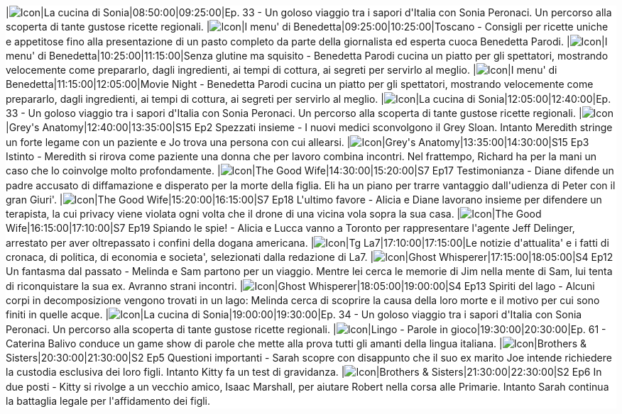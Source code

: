 |![Icon](https://guidatv.sky.it/uuid/efae2957-8acb-4935-bd89-35946fa94d60/cover?md5ChecksumParam=d1d2f6c9353a525da262228104b68019)|La cucina di Sonia|08:50:00|09:25:00|Ep. 33 - Un goloso viaggio tra i sapori d&#039;Italia con Sonia Peronaci. Un percorso alla scoperta di tante gustose ricette regionali.
|![Icon](https://guidatv.sky.it/uuid/7e1066c1-18e0-4c2e-b54d-6c6b8eee89fd/cover?md5ChecksumParam=a4efca4a8e0dee9e6a5669228ae02b20)|I menu&#039; di Benedetta|09:25:00|10:25:00|Toscano - Consigli per ricette uniche e appetitose fino alla presentazione di un pasto completo da parte della giornalista ed esperta cuoca Benedetta Parodi.
|![Icon](https://guidatv.sky.it/uuid/75ba8832-a7c8-4ec1-841d-34b64b70455b/cover?md5ChecksumParam=a4efca4a8e0dee9e6a5669228ae02b20)|I menu&#039; di Benedetta|10:25:00|11:15:00|Senza glutine ma squisito - Benedetta Parodi cucina un piatto per gli spettatori, mostrando velocemente come prepararlo, dagli ingredienti, ai tempi di cottura, ai segreti per servirlo al meglio.
|![Icon](https://guidatv.sky.it/uuid/9a25f121-b1f9-407c-b4e0-5fed31b7bffc/cover?md5ChecksumParam=a4efca4a8e0dee9e6a5669228ae02b20)|I menu&#039; di Benedetta|11:15:00|12:05:00|Movie Night - Benedetta Parodi cucina un piatto per gli spettatori, mostrando velocemente come prepararlo, dagli ingredienti, ai tempi di cottura, ai segreti per servirlo al meglio.
|![Icon](https://guidatv.sky.it/uuid/efae2957-8acb-4935-bd89-35946fa94d60/cover?md5ChecksumParam=d1d2f6c9353a525da262228104b68019)|La cucina di Sonia|12:05:00|12:40:00|Ep. 33 - Un goloso viaggio tra i sapori d&#039;Italia con Sonia Peronaci. Un percorso alla scoperta di tante gustose ricette regionali.
|![Icon](https://guidatv.sky.it/uuid/bdb336f7-b9f3-4f58-9883-450ac3ec09e4/cover?md5ChecksumParam=33192a75e920fac2ce4f9363deea6759)|Grey&#039;s Anatomy|12:40:00|13:35:00|S15 Ep2 Spezzati insieme - I nuovi medici sconvolgono il Grey Sloan. Intanto Meredith stringe un forte legame con un paziente e Jo trova una persona con cui allearsi.
|![Icon](https://guidatv.sky.it/uuid/95e7f3dc-29de-4cf3-af60-b6efcbd15988/cover?md5ChecksumParam=33192a75e920fac2ce4f9363deea6759)|Grey&#039;s Anatomy|13:35:00|14:30:00|S15 Ep3 Istinto - Meredith si rirova come paziente una donna che per lavoro combina incontri. Nel frattempo, Richard ha per la mani un caso che lo coinvolge molto profondamente.
|![Icon](https://guidatv.sky.it/uuid/98c5e839-941b-4262-b536-e5e2b9c64dea/cover?md5ChecksumParam=9026e748a335d5f24498ca22fbbecc0a)|The Good Wife|14:30:00|15:20:00|S7 Ep17 Testimonianza - Diane difende un padre accusato di diffamazione e disperato per la morte della figlia. Eli ha un piano per trarre vantaggio dall&#039;udienza di Peter con il gran Giuri&#039;.
|![Icon](https://guidatv.sky.it/uuid/214f046d-a5ef-4b05-8cc3-9832cd4bd2cc/cover?md5ChecksumParam=9026e748a335d5f24498ca22fbbecc0a)|The Good Wife|15:20:00|16:15:00|S7 Ep18 L&#039;ultimo favore - Alicia e Diane lavorano insieme per difendere un terapista, la cui privacy viene violata ogni volta che il drone di una vicina vola sopra la sua casa.
|![Icon](https://guidatv.sky.it/uuid/2cef8f20-faba-478e-babe-9b18a9d25ae8/cover?md5ChecksumParam=9026e748a335d5f24498ca22fbbecc0a)|The Good Wife|16:15:00|17:10:00|S7 Ep19 Spiando le spie! - Alicia e Lucca vanno a Toronto per rappresentare l&#039;agente Jeff Delinger, arrestato per aver oltrepassato i confini della dogana americana.
|![Icon](https://guidatv.sky.it/uuid/9746f404-e911-432d-b5de-6aa9b54f6c76/cover?md5ChecksumParam=b22d7d1d07ae1f8d98fafcfd3520e0be)|Tg La7|17:10:00|17:15:00|Le notizie d&#039;attualita&#039; e i fatti di cronaca, di politica, di economia e societa&#039;, selezionati dalla redazione di La7.
|![Icon](https://guidatv.sky.it/uuid/2f94e3f0-dcd5-40c6-bb0c-aa8f99f917fc/cover?md5ChecksumParam=548df8ce44363ee92ba1aa11c9271098)|Ghost Whisperer|17:15:00|18:05:00|S4 Ep12 Un fantasma dal passato - Melinda e Sam partono per un viaggio. Mentre lei cerca le memorie di Jim nella mente di Sam, lui tenta di riconquistare la sua ex. Avranno strani incontri.
|![Icon](https://guidatv.sky.it/uuid/5745039e-516d-4e5e-b73d-85c15fd6fd7d/cover?md5ChecksumParam=548df8ce44363ee92ba1aa11c9271098)|Ghost Whisperer|18:05:00|19:00:00|S4 Ep13 Spiriti del lago - Alcuni corpi in decomposizione vengono trovati in un lago: Melinda cerca di scoprire la causa della loro morte e il motivo per cui sono finiti in quelle acque.
|![Icon](https://guidatv.sky.it/uuid/8e1d9fb2-c550-449e-9bcb-b9aa8f328fa0/cover?md5ChecksumParam=d1d2f6c9353a525da262228104b68019)|La cucina di Sonia|19:00:00|19:30:00|Ep. 34 - Un goloso viaggio tra i sapori d&#039;Italia con Sonia Peronaci. Un percorso alla scoperta di tante gustose ricette regionali.
|![Icon](https://guidatv.sky.it/uuid/7c191ecc-6227-474c-b799-61a12d1fc8db/cover?md5ChecksumParam=2a0f2f5261c93f36139f6f53d138c106)|Lingo - Parole in gioco|19:30:00|20:30:00|Ep. 61 - Caterina Balivo conduce un game show di parole che mette alla prova tutti gli amanti della lingua italiana.
|![Icon](https://guidatv.sky.it/uuid/b6eec876-41b6-4dbe-86ea-d1a5c6e24730/cover?md5ChecksumParam=c6c5fd004ea997d2bf63546adc26a4ec)|Brothers &amp; Sisters|20:30:00|21:30:00|S2 Ep5 Questioni importanti - Sarah scopre con disappunto che il suo ex marito Joe intende richiedere la custodia esclusiva dei loro figli. Intanto Kitty fa un test di gravidanza.
|![Icon](https://guidatv.sky.it/uuid/06c9a801-c19e-4c76-8d3f-2e3aa5c07ff7/cover?md5ChecksumParam=c6c5fd004ea997d2bf63546adc26a4ec)|Brothers &amp; Sisters|21:30:00|22:30:00|S2 Ep6 In due posti - Kitty si rivolge a un vecchio amico, Isaac Marshall, per aiutare Robert nella corsa alle Primarie. Intanto Sarah continua la battaglia legale per l&#039;affidamento dei figli.